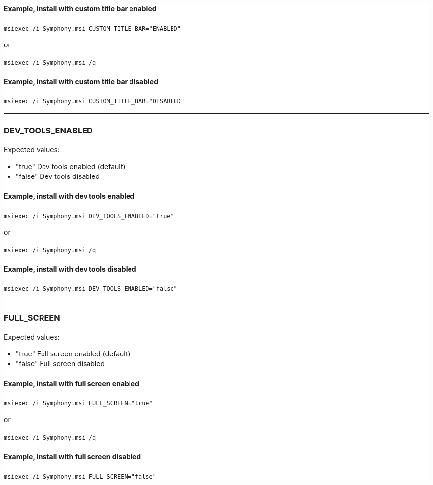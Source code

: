 #### Example, install with custom title bar enabled

    msiexec /i Symphony.msi CUSTOM_TITLE_BAR="ENABLED"

or

    msiexec /i Symphony.msi /q

#### Example, install with custom title bar disabled

    msiexec /i Symphony.msi CUSTOM_TITLE_BAR="DISABLED"



-------------------------------------------------------------------
### DEV_TOOLS_ENABLED

Expected values:

* "true"
  Dev tools enabled (default)
* "false"
  Dev tools disabled

#### Example, install with dev tools enabled

    msiexec /i Symphony.msi DEV_TOOLS_ENABLED="true"

or

    msiexec /i Symphony.msi /q

#### Example, install with dev tools disabled

    msiexec /i Symphony.msi DEV_TOOLS_ENABLED="false"



-------------------------------------------------------------------
### FULL_SCREEN

Expected values:

* "true"
  Full screen enabled (default)
* "false"
  Full screen disabled

#### Example, install with full screen enabled

    msiexec /i Symphony.msi FULL_SCREEN="true"

or

    msiexec /i Symphony.msi /q

#### Example, install with full screen disabled

    msiexec /i Symphony.msi FULL_SCREEN="false"
